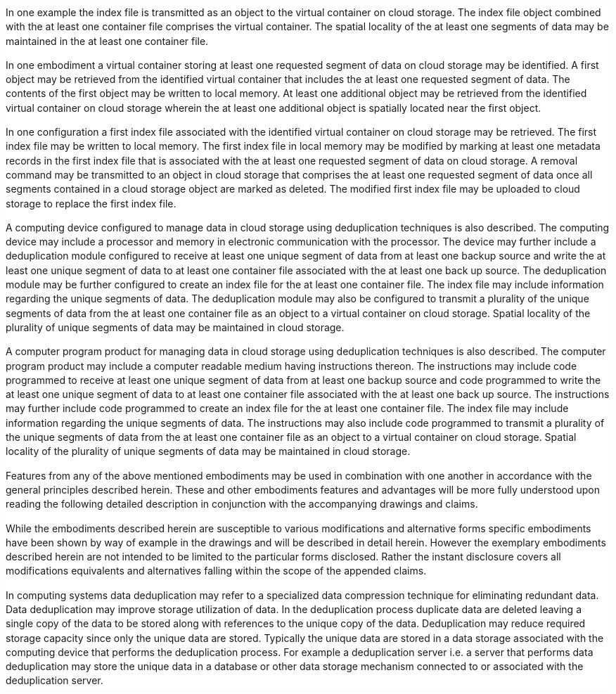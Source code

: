 In one example the index file is transmitted as an object to the virtual container on cloud storage. The index file object combined with the at least one container file comprises the virtual container. The spatial locality of the at least one segments of data may be maintained in the at least one container file.

In one embodiment a virtual container storing at least one requested segment of data on cloud storage may be identified. A first object may be retrieved from the identified virtual container that includes the at least one requested segment of data. The contents of the first object may be written to local memory. At least one additional object may be retrieved from the identified virtual container on cloud storage wherein the at least one additional object is spatially located near the first object.

In one configuration a first index file associated with the identified virtual container on cloud storage may be retrieved. The first index file may be written to local memory. The first index file in local memory may be modified by marking at least one metadata records in the first index file that is associated with the at least one requested segment of data on cloud storage. A removal command may be transmitted to an object in cloud storage that comprises the at least one requested segment of data once all segments contained in a cloud storage object are marked as deleted. The modified first index file may be uploaded to cloud storage to replace the first index file.

A computing device configured to manage data in cloud storage using deduplication techniques is also described. The computing device may include a processor and memory in electronic communication with the processor. The device may further include a deduplication module configured to receive at least one unique segment of data from at least one backup source and write the at least one unique segment of data to at least one container file associated with the at least one back up source. The deduplication module may be further configured to create an index file for the at least one container file. The index file may include information regarding the unique segments of data. The deduplication module may also be configured to transmit a plurality of the unique segments of data from the at least one container file as an object to a virtual container on cloud storage. Spatial locality of the plurality of unique segments of data may be maintained in cloud storage.

A computer program product for managing data in cloud storage using deduplication techniques is also described. The computer program product may include a computer readable medium having instructions thereon. The instructions may include code programmed to receive at least one unique segment of data from at least one backup source and code programmed to write the at least one unique segment of data to at least one container file associated with the at least one back up source. The instructions may further include code programmed to create an index file for the at least one container file. The index file may include information regarding the unique segments of data. The instructions may also include code programmed to transmit a plurality of the unique segments of data from the at least one container file as an object to a virtual container on cloud storage. Spatial locality of the plurality of unique segments of data may be maintained in cloud storage.

Features from any of the above mentioned embodiments may be used in combination with one another in accordance with the general principles described herein. These and other embodiments features and advantages will be more fully understood upon reading the following detailed description in conjunction with the accompanying drawings and claims.

While the embodiments described herein are susceptible to various modifications and alternative forms specific embodiments have been shown by way of example in the drawings and will be described in detail herein. However the exemplary embodiments described herein are not intended to be limited to the particular forms disclosed. Rather the instant disclosure covers all modifications equivalents and alternatives falling within the scope of the appended claims.

In computing systems data deduplication may refer to a specialized data compression technique for eliminating redundant data. Data deduplication may improve storage utilization of data. In the deduplication process duplicate data are deleted leaving a single copy of the data to be stored along with references to the unique copy of the data. Deduplication may reduce required storage capacity since only the unique data are stored. Typically the unique data are stored in a data storage associated with the computing device that performs the deduplication process. For example a deduplication server i.e. a server that performs data deduplication may store the unique data in a database or other data storage mechanism connected to or associated with the deduplication server.
